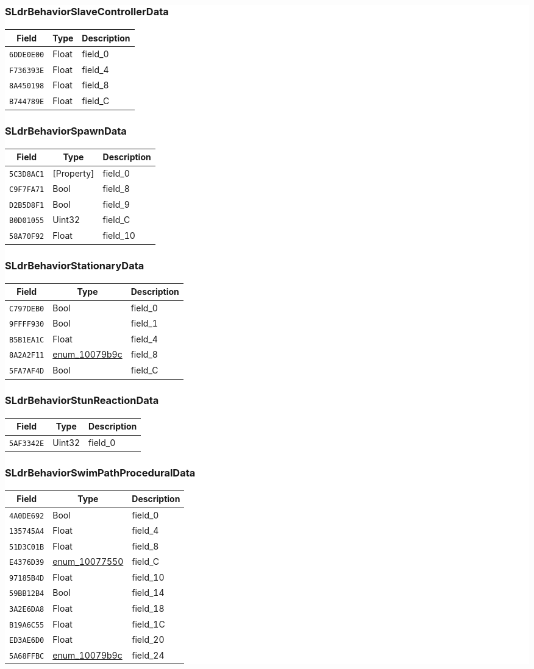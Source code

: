 ### SLdrBehaviorSlaveControllerData
| Field | Type | Description |
| --- | --- | --- |
| `6DDE0E00` | Float | field_0 |
| `F736393E` | Float | field_4 |
| `8A450198` | Float | field_8 |
| `B744789E` | Float | field_C |

### SLdrBehaviorSpawnData
| Field | Type | Description |
| --- | --- | --- |
| `5C3D8AC1` | [Property] | field_0 |
| `C9F7FA71` | Bool | field_8 |
| `D2B5D8F1` | Bool | field_9 |
| `B0D01055` | Uint32 | field_C |
| `58A70F92` | Float | field_10 |

### SLdrBehaviorStationaryData
| Field | Type | Description |
| --- | --- | --- |
| `C797DEB0` | Bool | field_0 |
| `9FFFF930` | Bool | field_1 |
| `B5B1EA1C` | Float | field_4 |
| `8A2A2F11` | [enum_10079b9c](#enum_10079b9c) | field_8 |
| `5FA7AF4D` | Bool | field_C |

### SLdrBehaviorStunReactionData
| Field | Type | Description |
| --- | --- | --- |
| `5AF3342E` | Uint32 | field_0 |

### SLdrBehaviorSwimPathProceduralData
| Field | Type | Description |
| --- | --- | --- |
| `4A0DE692` | Bool | field_0 |
| `135745A4` | Float | field_4 |
| `51D3C01B` | Float | field_8 |
| `E4376D39` | [enum_10077550](#enum_10077550) | field_C |
| `97185B4D` | Float | field_10 |
| `59BB12B4` | Bool | field_14 |
| `3A2E6DA8` | Float | field_18 |
| `B19A6C55` | Float | field_1C |
| `ED3AE6D0` | Float | field_20 |
| `5A68FFBC` | [enum_10079b9c](#enum_10079b9c) | field_24 |